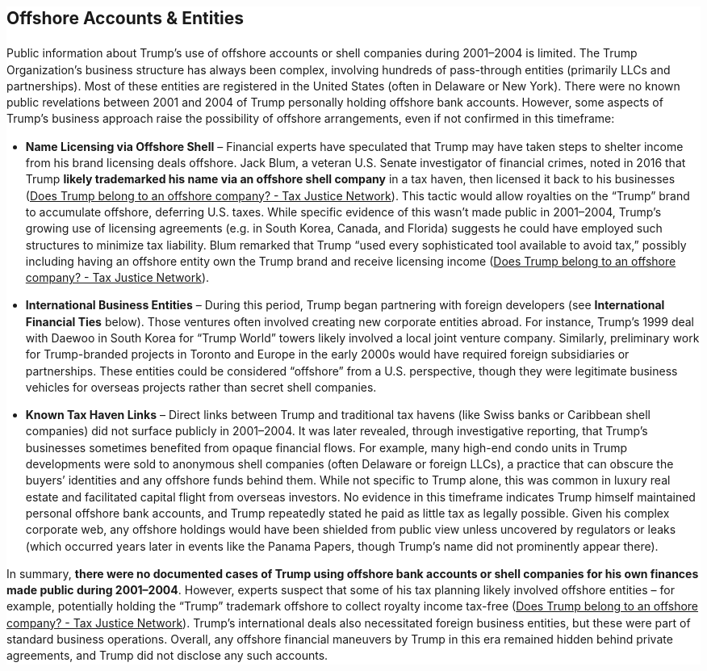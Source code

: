 ## Offshore Accounts & Entities  
Public information about Trump’s use of offshore accounts or shell companies during 2001–2004 is limited. The Trump Organization’s business structure has always been complex, involving hundreds of pass-through entities (primarily LLCs and partnerships). Most of these entities are registered in the United States (often in Delaware or New York). There were no known public revelations between 2001 and 2004 of Trump personally holding offshore bank accounts. However, some aspects of Trump’s business approach raise the possibility of offshore arrangements, even if not confirmed in this timeframe: 

- **Name Licensing via Offshore Shell** – Financial experts have speculated that Trump may have taken steps to shelter income from his brand licensing deals offshore. Jack Blum, a veteran U.S. Senate investigator of financial crimes, noted in 2016 that Trump **likely trademarked his name via an offshore shell company** in a tax haven, then licensed it back to his businesses ([Does Trump belong to an offshore company? - Tax Justice Network](https://taxjustice.net/2016/03/22/does-trump-belong-to-an-offshore-company/#:~:text=However%2C%20as%20TJN%E2%80%99s%20senior%20adviser,the%20Senate%20Foreign%20Relations%20Committee)). This tactic would allow royalties on the “Trump” brand to accumulate offshore, deferring U.S. taxes. While specific evidence of this wasn’t made public in 2001–2004, Trump’s growing use of licensing agreements (e.g. in South Korea, Canada, and Florida) suggests he could have employed such structures to minimize tax liability. Blum remarked that Trump “used every sophisticated tool available to avoid tax,” possibly including having an offshore entity own the Trump brand and receive licensing income ([Does Trump belong to an offshore company? - Tax Justice Network](https://taxjustice.net/2016/03/22/does-trump-belong-to-an-offshore-company/#:~:text=However%2C%20as%20TJN%E2%80%99s%20senior%20adviser,the%20Senate%20Foreign%20Relations%20Committee)). 

- **International Business Entities** – During this period, Trump began partnering with foreign developers (see **International Financial Ties** below). Those ventures often involved creating new corporate entities abroad. For instance, Trump’s 1999 deal with Daewoo in South Korea for “Trump World” towers likely involved a local joint venture company. Similarly, preliminary work for Trump-branded projects in Toronto and Europe in the early 2000s would have required foreign subsidiaries or partnerships. These entities could be considered “offshore” from a U.S. perspective, though they were legitimate business vehicles for overseas projects rather than secret shell companies. 

- **Known Tax Haven Links** – Direct links between Trump and traditional tax havens (like Swiss banks or Caribbean shell companies) did not surface publicly in 2001–2004. It was later revealed, through investigative reporting, that Trump’s businesses sometimes benefited from opaque financial flows. For example, many high-end condo units in Trump developments were sold to anonymous shell companies (often Delaware or foreign LLCs), a practice that can obscure the buyers’ identities and any offshore funds behind them. While not specific to Trump alone, this was common in luxury real estate and facilitated capital flight from overseas investors. No evidence in this timeframe indicates Trump himself maintained personal offshore bank accounts, and Trump repeatedly stated he paid as little tax as legally possible. Given his complex corporate web, any offshore holdings would have been shielded from public view unless uncovered by regulators or leaks (which occurred years later in events like the Panama Papers, though Trump’s name did not prominently appear there). 

In summary, **there were no documented cases of Trump using offshore bank accounts or shell companies for his own finances made public during 2001–2004**. However, experts suspect that some of his tax planning likely involved offshore entities – for example, potentially holding the “Trump” trademark offshore to collect royalty income tax-free ([Does Trump belong to an offshore company? - Tax Justice Network](https://taxjustice.net/2016/03/22/does-trump-belong-to-an-offshore-company/#:~:text=However%2C%20as%20TJN%E2%80%99s%20senior%20adviser,the%20Senate%20Foreign%20Relations%20Committee)). Trump’s international deals also necessitated foreign business entities, but these were part of standard business operations. Overall, any offshore financial maneuvers by Trump in this era remained hidden behind private agreements, and Trump did not disclose any such accounts.

